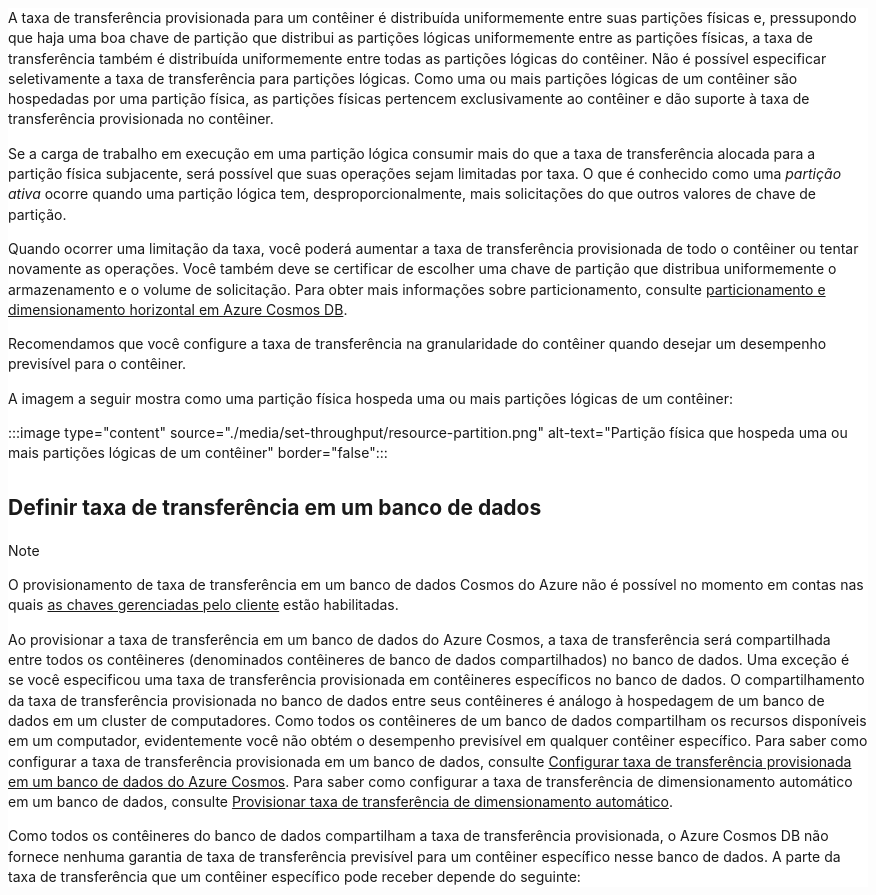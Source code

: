 A taxa de transferência provisionada para um contêiner é distribuída uniformemente entre suas partições físicas e, pressupondo que haja uma boa chave de partição que distribui as partições lógicas uniformemente entre as partições físicas, a taxa de transferência também é distribuída uniformemente entre todas as partições lógicas do contêiner. Não é possível especificar seletivamente a taxa de transferência para partições lógicas. Como uma ou mais partições lógicas de um contêiner são hospedadas por uma partição física, as partições físicas pertencem exclusivamente ao contêiner e dão suporte à taxa de transferência provisionada no contêiner. 

Se a carga de trabalho em execução em uma partição lógica consumir mais do que a taxa de transferência alocada para a partição física subjacente, será possível que suas operações sejam limitadas por taxa. O que é conhecido como uma _partição ativa_ ocorre quando uma partição lógica tem, desproporcionalmente, mais solicitações do que outros valores de chave de partição.

Quando ocorrer uma limitação da taxa, você poderá aumentar a taxa de transferência provisionada de todo o contêiner ou tentar novamente as operações. Você também deve se certificar de escolher uma chave de partição que distribua uniformemente o armazenamento e o volume de solicitação. Para obter mais informações sobre particionamento, consulte [particionamento e dimensionamento horizontal em Azure Cosmos DB](partitioning-overview.md).

Recomendamos que você configure a taxa de transferência na granularidade do contêiner quando desejar um desempenho previsível para o contêiner.

A imagem a seguir mostra como uma partição física hospeda uma ou mais partições lógicas de um contêiner:

:::image type="content" source="./media/set-throughput/resource-partition.png" alt-text="Partição física que hospeda uma ou mais partições lógicas de um contêiner" border="false":::

## <a name="set-throughput-on-a-database"></a>Definir taxa de transferência em um banco de dados

> [!NOTE]
> O provisionamento de taxa de transferência em um banco de dados Cosmos do Azure não é possível no momento em contas nas quais [as chaves gerenciadas pelo cliente](how-to-setup-cmk.md) estão habilitadas.

Ao provisionar a taxa de transferência em um banco de dados do Azure Cosmos, a taxa de transferência será compartilhada entre todos os contêineres (denominados contêineres de banco de dados compartilhados) no banco de dados. Uma exceção é se você especificou uma taxa de transferência provisionada em contêineres específicos no banco de dados. O compartilhamento da taxa de transferência provisionada no banco de dados entre seus contêineres é análogo à hospedagem de um banco de dados em um cluster de computadores. Como todos os contêineres de um banco de dados compartilham os recursos disponíveis em um computador, evidentemente você não obtém o desempenho previsível em qualquer contêiner específico. Para saber como configurar a taxa de transferência provisionada em um banco de dados, consulte [Configurar taxa de transferência provisionada em um banco de dados do Azure Cosmos](how-to-provision-database-throughput.md). Para saber como configurar a taxa de transferência de dimensionamento automático em um banco de dados, consulte [Provisionar taxa de transferência de dimensionamento automático](how-to-provision-autoscale-throughput.md).

Como todos os contêineres do banco de dados compartilham a taxa de transferência provisionada, o Azure Cosmos DB não fornece nenhuma garantia de taxa de transferência previsível para um contêiner específico nesse banco de dados. A parte da taxa de transferência que um contêiner específico pode receber depende do seguinte:
